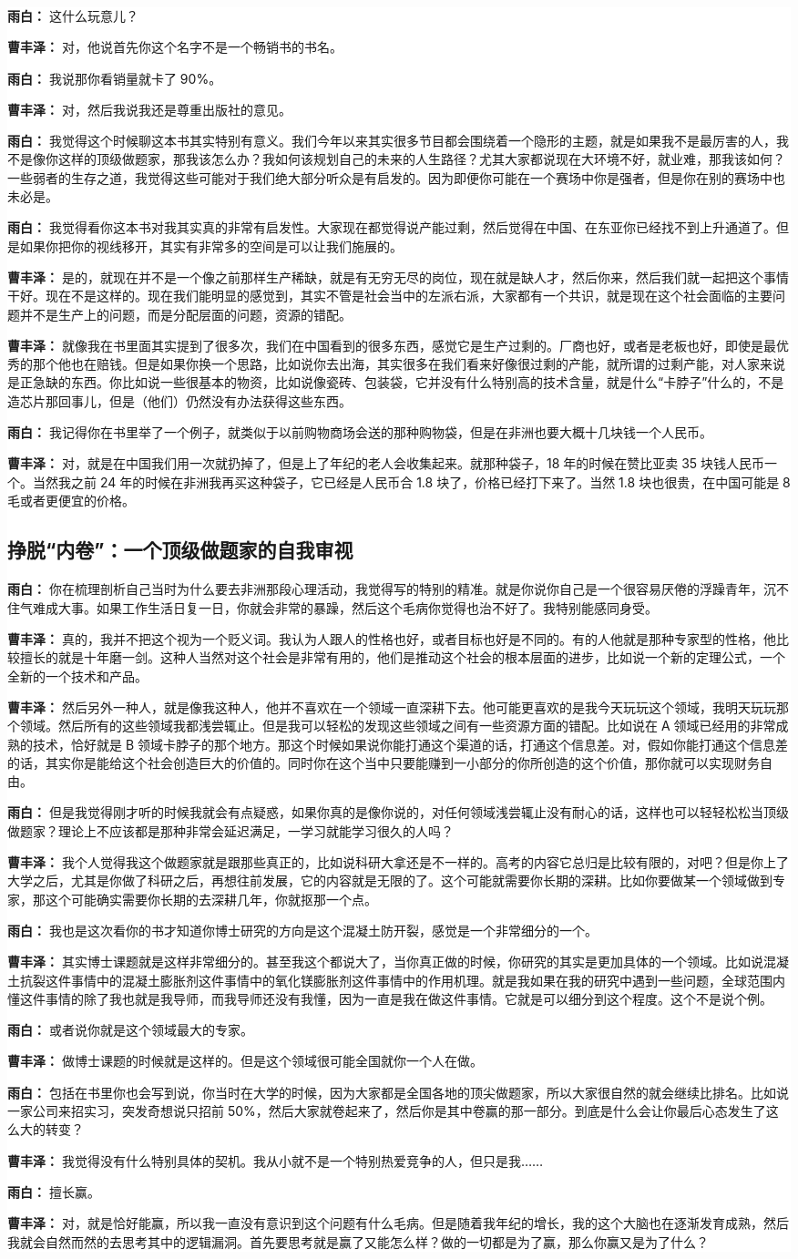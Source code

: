 **雨白：** 这什么玩意儿？

**曹丰泽：** 对，他说首先你这个名字不是一个畅销书的书名。

**雨白：** 我说那你看销量就卡了 90%。

**曹丰泽：** 对，然后我说我还是尊重出版社的意见。

**雨白：** 我觉得这个时候聊这本书其实特别有意义。我们今年以来其实很多节目都会围绕着一个隐形的主题，就是如果我不是最厉害的人，我不是像你这样的顶级做题家，那我该怎么办？我如何该规划自己的未来的人生路径？尤其大家都说现在大环境不好，就业难，那我该如何？一些弱者的生存之道，我觉得这些可能对于我们绝大部分听众是有启发的。因为即便你可能在一个赛场中你是强者，但是你在别的赛场中也未必是。

**雨白：** 我觉得看你这本书对我其实真的非常有启发性。大家现在都觉得说产能过剩，然后觉得在中国、在东亚你已经找不到上升通道了。但是如果你把你的视线移开，其实有非常多的空间是可以让我们施展的。

**曹丰泽：** 是的，就现在并不是一个像之前那样生产稀缺，就是有无穷无尽的岗位，现在就是缺人才，然后你来，然后我们就一起把这个事情干好。现在不是这样的。现在我们能明显的感觉到，其实不管是社会当中的左派右派，大家都有一个共识，就是现在这个社会面临的主要问题并不是生产上的问题，而是分配层面的问题，资源的错配。

**曹丰泽：** 就像我在书里面其实提到了很多次，我们在中国看到的很多东西，感觉它是生产过剩的。厂商也好，或者是老板也好，即使是最优秀的那个他也在赔钱。但是如果你换一个思路，比如说你去出海，其实很多在我们看来好像很过剩的产能，就所谓的过剩产能，对人家来说是正急缺的东西。你比如说一些很基本的物资，比如说像瓷砖、包装袋，它并没有什么特别高的技术含量，就是什么“卡脖子”什么的，不是造芯片那回事儿，但是（他们）仍然没有办法获得这些东西。

**雨白：** 我记得你在书里举了一个例子，就类似于以前购物商场会送的那种购物袋，但是在非洲也要大概十几块钱一个人民币。

**曹丰泽：** 对，就是在中国我们用一次就扔掉了，但是上了年纪的老人会收集起来。就那种袋子，18 年的时候在赞比亚卖 35 块钱人民币一个。当然我之前 24 年的时候在非洲我再买这种袋子，它已经是人民币合 1.8 块了，价格已经打下来了。当然 1.8 块也很贵，在中国可能是 8 毛或者更便宜的价格。

## 挣脱“内卷”：一个顶级做题家的自我审视

**雨白：** 你在梳理剖析自己当时为什么要去非洲那段心理活动，我觉得写的特别的精准。就是你说你自己是一个很容易厌倦的浮躁青年，沉不住气难成大事。如果工作生活日复一日，你就会非常的暴躁，然后这个毛病你觉得也治不好了。我特别能感同身受。

**曹丰泽：** 真的，我并不把这个视为一个贬义词。我认为人跟人的性格也好，或者目标也好是不同的。有的人他就是那种专家型的性格，他比较擅长的就是十年磨一剑。这种人当然对这个社会是非常有用的，他们是推动这个社会的根本层面的进步，比如说一个新的定理公式，一个全新的一个技术和产品。

**曹丰泽：** 然后另外一种人，就是像我这种人，他并不喜欢在一个领域一直深耕下去。他可能更喜欢的是我今天玩玩这个领域，我明天玩玩那个领域。然后所有的这些领域我都浅尝辄止。但是我可以轻松的发现这些领域之间有一些资源方面的错配。比如说在 A 领域已经用的非常成熟的技术，恰好就是 B 领域卡脖子的那个地方。那这个时候如果说你能打通这个渠道的话，打通这个信息差。对，假如你能打通这个信息差的话，其实你是能给这个社会创造巨大的价值的。同时你在这个当中只要能赚到一小部分的你所创造的这个价值，那你就可以实现财务自由。

**雨白：** 但是我觉得刚才听的时候我就会有点疑惑，如果你真的是像你说的，对任何领域浅尝辄止没有耐心的话，这样也可以轻轻松松当顶级做题家？理论上不应该都是那种非常会延迟满足，一学习就能学习很久的人吗？

**曹丰泽：** 我个人觉得我这个做题家就是跟那些真正的，比如说科研大拿还是不一样的。高考的内容它总归是比较有限的，对吧？但是你上了大学之后，尤其是你做了科研之后，再想往前发展，它的内容就是无限的了。这个可能就需要你长期的深耕。比如你要做某一个领域做到专家，那这个可能确实需要你长期的去深耕几年，你就抠那一个点。

**雨白：** 我也是这次看你的书才知道你博士研究的方向是这个混凝土防开裂，感觉是一个非常细分的一个。

**曹丰泽：** 其实博士课题就是这样非常细分的。甚至我这个都说大了，当你真正做的时候，你研究的其实是更加具体的一个领域。比如说混凝土抗裂这件事情中的混凝土膨胀剂这件事情中的氧化镁膨胀剂这件事情中的作用机理。就是我如果在我的研究中遇到一些问题，全球范围内懂这件事情的除了我也就是我导师，而我导师还没有我懂，因为一直是我在做这件事情。它就是可以细分到这个程度。这个不是说个例。

**雨白：** 或者说你就是这个领域最大的专家。

**曹丰泽：** 做博士课题的时候就是这样的。但是这个领域很可能全国就你一个人在做。

**雨白：** 包括在书里你也会写到说，你当时在大学的时候，因为大家都是全国各地的顶尖做题家，所以大家很自然的就会继续比排名。比如说一家公司来招实习，突发奇想说只招前 50%，然后大家就卷起来了，然后你是其中卷赢的那一部分。到底是什么会让你最后心态发生了这么大的转变？

**曹丰泽：** 我觉得没有什么特别具体的契机。我从小就不是一个特别热爱竞争的人，但只是我……

**雨白：** 擅长赢。

**曹丰泽：** 对，就是恰好能赢，所以我一直没有意识到这个问题有什么毛病。但是随着我年纪的增长，我的这个大脑也在逐渐发育成熟，然后我就会自然而然的去思考其中的逻辑漏洞。首先要思考就是赢了又能怎么样？做的一切都是为了赢，那么你赢又是为了什么？

